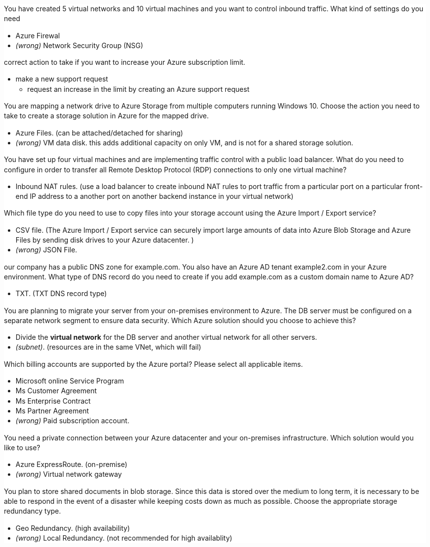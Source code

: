 You have created 5 virtual networks and 10 virtual machines and you want to control inbound traffic. What kind of settings do you need
- Azure Firewal
- *(wrong)* Network Security Group (NSG)

correct action to take if you want to increase your Azure subscription limit.
- make a new support request
    - request an increase in the limit by creating an Azure support request

You are mapping a network drive to Azure Storage from multiple computers running Windows 10. Choose the action you need to take to create a storage solution in Azure for the mapped drive.
- Azure Files. (can be attached/detached for sharing)
- *(wrong)* VM data disk. this adds additional capacity on only VM, and is not for a shared storage solution.

You have set up four virtual machines and are implementing traffic control with a public load balancer. What do you need to configure in order to transfer all Remote Desktop Protocol (RDP) connections to only one virtual machine?
- Inbound NAT rules. (use a load balancer to create inbound NAT rules to port traffic from a particular port on a particular front-end IP address to a another port on another backend instance in your virtual network)

Which file type do you need to use to copy files into your storage account using the Azure Import / Export service?
- CSV file. (The Azure Import / Export service can securely import large amounts of data into Azure Blob Storage and Azure Files by sending disk drives to your Azure datacenter.  )
- *(wrong)* JSON File.

our company has a public DNS zone for example.com. You also have an Azure AD tenant example2.com in your Azure environment. What type of DNS record do you need to create if you add example.com as a custom domain name to Azure AD?
- TXT. (TXT DNS record type)

You are planning to migrate your server from your on-premises environment to Azure. The DB server must be configured on a separate network segment to ensure data security. Which Azure solution should you choose to achieve this?
- Divide the **virtual network** for the DB server and another virtual network for all other servers.
- *(subnet)*. (resources are in the same VNet, which will fail)

Which billing accounts are supported by the Azure portal? Please select all applicable items.
- Microsoft online Service Program
- Ms Customer Agreement
- Ms Enterprise Contract
- Ms Partner Agreement
- *(wrong)* Paid subscription account.

You need a private connection between your Azure datacenter and your on-premises infrastructure. Which solution would you like to use?
- Azure ExpressRoute. (on-premise)
- *(wrong)* Virtual network gateway

You plan to store shared documents in blob storage. Since this data is stored over the medium to long term, it is necessary to be able to respond in the event of a disaster while keeping costs down as much as possible. Choose the appropriate storage redundancy type.
- Geo Redundancy. (high availability)
- *(wrong)* Local Redundancy. (not recommended for high availablity)

